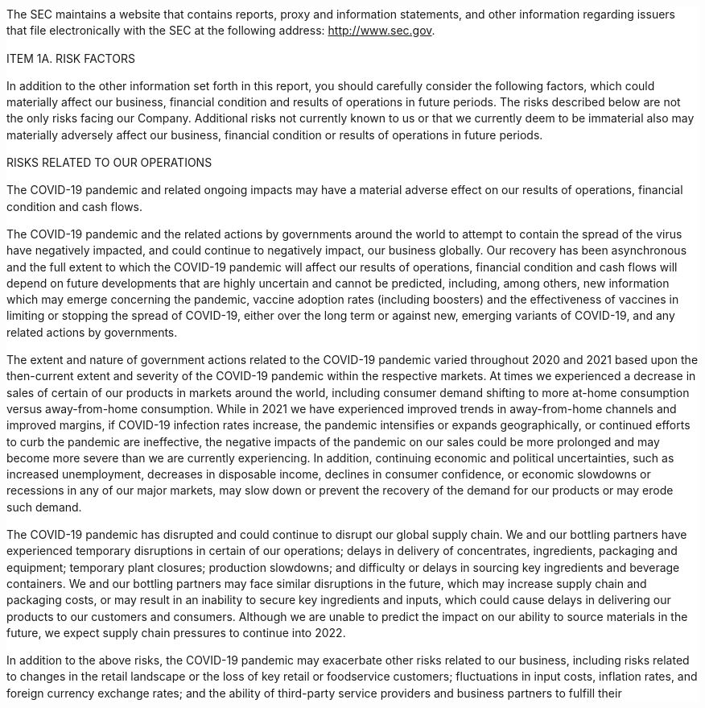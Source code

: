 The SEC maintains a website that contains reports, proxy and information statements, and other information regarding issuers that file electronically with the SEC at the
following address: http://www.sec.gov.

ITEM 1A. RISK FACTORS

In addition to the other information set forth in this report, you should carefully consider the following factors, which could materially affect our business, financial condition
and results of operations in future periods. The risks described below are not the only risks facing our Company. Additional risks not currently known to us or that we currently
deem to be immaterial also may materially adversely affect our business, financial condition or results of operations in future periods.

RISKS RELATED TO OUR OPERATIONS

The COVID-19 pandemic and related ongoing impacts may have a material adverse effect on our results of operations, financial condition and cash flows.

The COVID-19 pandemic and the related actions by governments around the world to attempt to contain the spread of the virus have negatively impacted, and could continue
to negatively impact, our business globally. Our recovery has been asynchronous and the full extent to which the COVID-19 pandemic will affect our results of operations,
financial condition and cash flows will depend on future developments that are highly uncertain and cannot be predicted, including, among others, new information which may
emerge concerning the pandemic, vaccine adoption rates (including boosters) and the effectiveness of vaccines in limiting or stopping the spread of COVID-19, either over the
long term or against new, emerging variants of COVID-19, and any related actions by governments.

The extent and nature of government actions related to the COVID-19 pandemic varied throughout 2020 and 2021 based upon the then-current extent and severity of the
COVID-19 pandemic within the respective markets. At times we experienced a decrease in sales of certain of our products in markets around the world, including consumer
demand shifting to more at-home consumption versus away-from-home consumption. While in 2021 we have experienced improved trends in away-from-home channels and
improved margins, if COVID-19 infection rates increase, the pandemic intensifies or expands geographically, or continued efforts to curb the pandemic are ineffective, the
negative impacts of the pandemic on our sales could be more prolonged and may become more severe than we are currently experiencing. In addition, continuing economic and
political uncertainties, such as increased unemployment, decreases in disposable income, declines in consumer confidence, or economic slowdowns or recessions in any of our
major markets, may slow down or prevent the recovery of the demand for our products or may erode such demand.

The COVID-19 pandemic has disrupted and could continue to disrupt our global supply chain. We and our bottling partners have experienced temporary disruptions in certain
of our operations; delays in delivery of concentrates, ingredients, packaging and equipment; temporary plant closures; production slowdowns; and difficulty or delays in
sourcing key ingredients and beverage containers. We and our bottling partners may face similar disruptions in the future, which may increase supply chain and packaging
costs, or may result in an inability to secure key ingredients and inputs, which could cause delays in delivering our products to our customers and consumers. Although we are
unable to predict the impact on our ability to source materials in the future, we expect supply chain pressures to continue into 2022.

In addition to the above risks, the COVID-19 pandemic may exacerbate other risks related to our business, including risks related to changes in the retail landscape or the loss
of key retail or foodservice customers; fluctuations in input costs, inflation rates, and foreign currency exchange rates; and the ability of third-party service providers and
business partners to fulfill their
